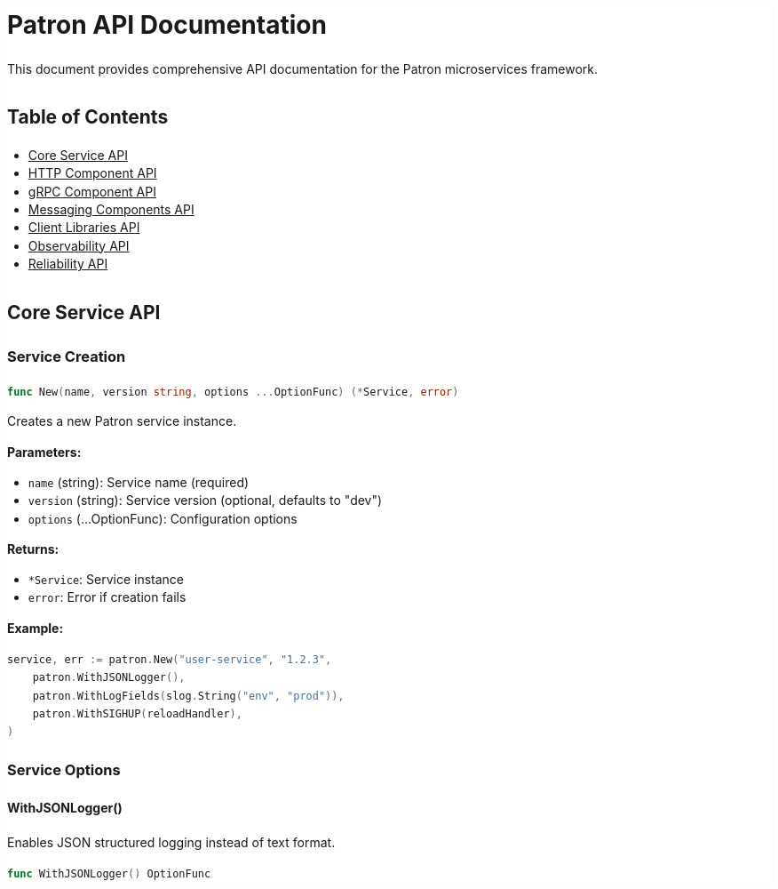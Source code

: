 # Patron API Documentation

This document provides comprehensive API documentation for the Patron microservices framework.

## Table of Contents

- [Core Service API](#core-service-api)
- [HTTP Component API](#http-component-api)
- [gRPC Component API](#grpc-component-api)
- [Messaging Components API](#messaging-components-api)
- [Client Libraries API](#client-libraries-api)
- [Observability API](#observability-api)
- [Reliability API](#reliability-api)

## Core Service API

### Service Creation

```go
func New(name, version string, options ...OptionFunc) (*Service, error)
```

Creates a new Patron service instance.

**Parameters:**

- `name` (string): Service name (required)
- `version` (string): Service version (optional, defaults to "dev")
- `options` (...OptionFunc): Configuration options

**Returns:**

- `*Service`: Service instance
- `error`: Error if creation fails

**Example:**

```go
service, err := patron.New("user-service", "1.2.3",
    patron.WithJSONLogger(),
    patron.WithLogFields(slog.String("env", "prod")),
    patron.WithSIGHUP(reloadHandler),
)
```

### Service Options

#### WithJSONLogger()

Enables JSON structured logging instead of text format.

```go
func WithJSONLogger() OptionFunc
```
